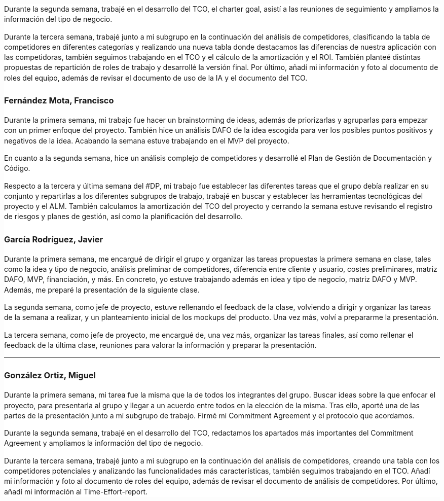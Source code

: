Durante la segunda semana, trabajé en el desarrollo del TCO, el charter goal, asistí a las reuniones de seguimiento y ampliamos la información del tipo de negocio.

Durante la tercera semana, trabajé junto a mi subgrupo en la continuación del análisis de competidores, clasificando la tabla de competidores en diferentes categorías y realizando una nueva tabla donde destacamos las diferencias de nuestra aplicación con las competidoras, también seguimos trabajando en el TCO y el cálculo de la amortización y el ROI. También planteé distintas propuestas de repartición de roles de trabajo y desarrollé la versión final. Por último, añadí mi información y foto al documento de roles del equipo, además de revisar el documento de uso de la IA y el documento del TCO.

### **Fernández Mota, Francisco**
Durante la primera semana, mi trabajo fue hacer un brainstorming de ideas, además de priorizarlas y agruparlas para empezar con un primer enfoque del proyecto. También hice un análisis DAFO de la idea escogida para ver los posibles puntos positivos y negativos de la idea. Acabando la semana estuve trabajando en el MVP del proyecto.

En cuanto a la segunda semana, hice un análisis complejo de competidores y desarrollé el Plan de Gestión de Documentación y Código.

Respecto a la tercera y última semana del #DP, mi trabajo fue establecer las diferentes tareas que el grupo debía realizar en su conjunto y repartirlas a los diferentes subgrupos de trabajo, trabajé en buscar y establecer las herramientas tecnológicas del proyecto y el ALM. También calculamos la amortización del TCO del proyecto y cerrando la semana estuve revisando el registro de riesgos y planes de gestión, así como la planificación del desarrollo.

### **García Rodríguez, Javier**
Durante la primera semana, me encargué de dirigir el grupo y organizar las tareas propuestas la primera semana en clase, tales como la idea y tipo de negocio, análisis preliminar de competidores, diferencia entre cliente y usuario, costes preliminares, matriz DAFO, MVP, financiación, y más. En concreto, yo estuve trabajando además en idea y tipo de negocio, matriz DAFO y MVP. Además, me preparé la presentación de la siguiente clase.

La segunda semana, como jefe de proyecto, estuve rellenando el feedback de la clase, volviendo a dirigir y organizar las tareas de la semana a realizar, y un planteamiento inicial de los mockups del producto. Una vez más, volví a prepararme la presentación.

La tercera semana, como jefe de proyecto, me encargué de, una vez más, organizar las tareas finales, así como rellenar el feedback de la última clase, reuniones para valorar la información y preparar la presentación.

---
### **González Ortiz, Miguel**
Durante la primera semana, mi tarea fue la misma que la de todos los integrantes del grupo. Buscar ideas sobre la que enfocar el proyecto, para presentarla al grupo y llegar a un acuerdo entre todos en la elección de la misma. Tras ello, aporté una de las partes de la presentación junto a mi subgrupo de trabajo. Firmé mi Commitment Agreement y el protocolo que acordamos.

Durante la segunda semana, trabajé en el desarrollo del TCO, redactamos los apartados más importantes del Commitment Agreement y ampliamos la información del tipo de negocio.

Durante la tercera semana, trabajé junto a mi subgrupo en la continuación del análisis de competidores, creando una tabla con los competidores potenciales y analizando las funcionalidades más características, también seguimos trabajando en el TCO. Añadí mi información y foto al documento de roles del equipo, además de revisar el documento de análisis de competidores. Por último, añadí mi información al Time-Effort-report.
